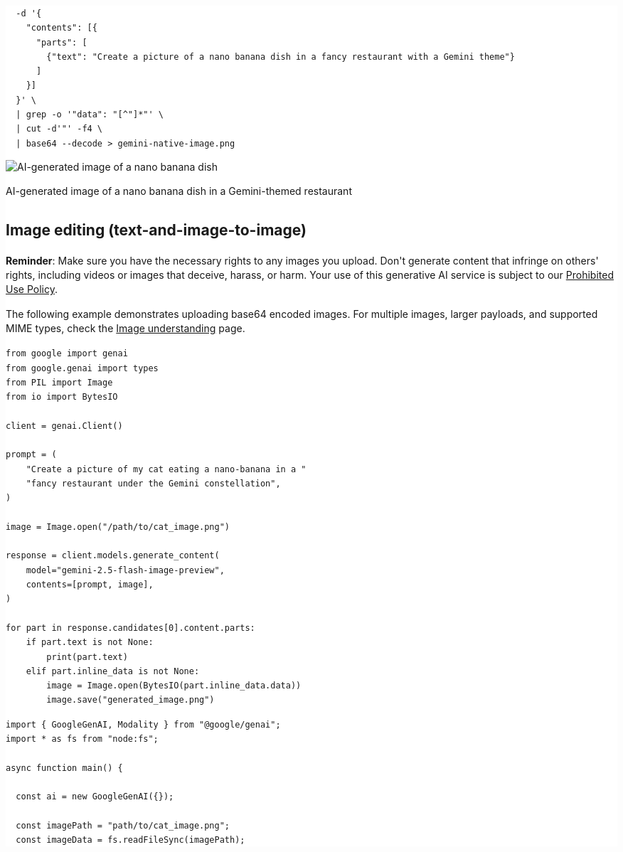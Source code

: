 ```
  -d '{
    "contents": [{
      "parts": [
        {"text": "Create a picture of a nano banana dish in a fancy restaurant with a Gemini theme"}
      ]
    }]
  }' \
  | grep -o '"data": "[^"]*"' \
  | cut -d'"' -f4 \
  | base64 --decode > gemini-native-image.png
```
![AI-generated image of a nano banana dish](https://ai.google.dev/static/gemini-api/docs/images/nano-banana.png)

AI-generated image of a nano banana dish in a Gemini-themed restaurant

## Image editing (text-and-image-to-image)

**Reminder**: Make sure you have the necessary rights to any images you upload. Don't generate content that infringe on others' rights, including videos or images that deceive, harass, or harm. Your use of this generative AI service is subject to our [Prohibited Use Policy](https://policies.google.com/terms/generative-ai/use-policy).

The following example demonstrates uploading base64 encoded images. For multiple images, larger payloads, and supported MIME types, check the [Image understanding](https://ai.google.dev/gemini-api/docs/image-understanding) page.

```
from google import genai
from google.genai import types
from PIL import Image
from io import BytesIO

client = genai.Client()

prompt = (
    "Create a picture of my cat eating a nano-banana in a "
    "fancy restaurant under the Gemini constellation",
)

image = Image.open("/path/to/cat_image.png")

response = client.models.generate_content(
    model="gemini-2.5-flash-image-preview",
    contents=[prompt, image],
)

for part in response.candidates[0].content.parts:
    if part.text is not None:
        print(part.text)
    elif part.inline_data is not None:
        image = Image.open(BytesIO(part.inline_data.data))
        image.save("generated_image.png")
```
```
import { GoogleGenAI, Modality } from "@google/genai";
import * as fs from "node:fs";

async function main() {

  const ai = new GoogleGenAI({});

  const imagePath = "path/to/cat_image.png";
  const imageData = fs.readFileSync(imagePath);
```